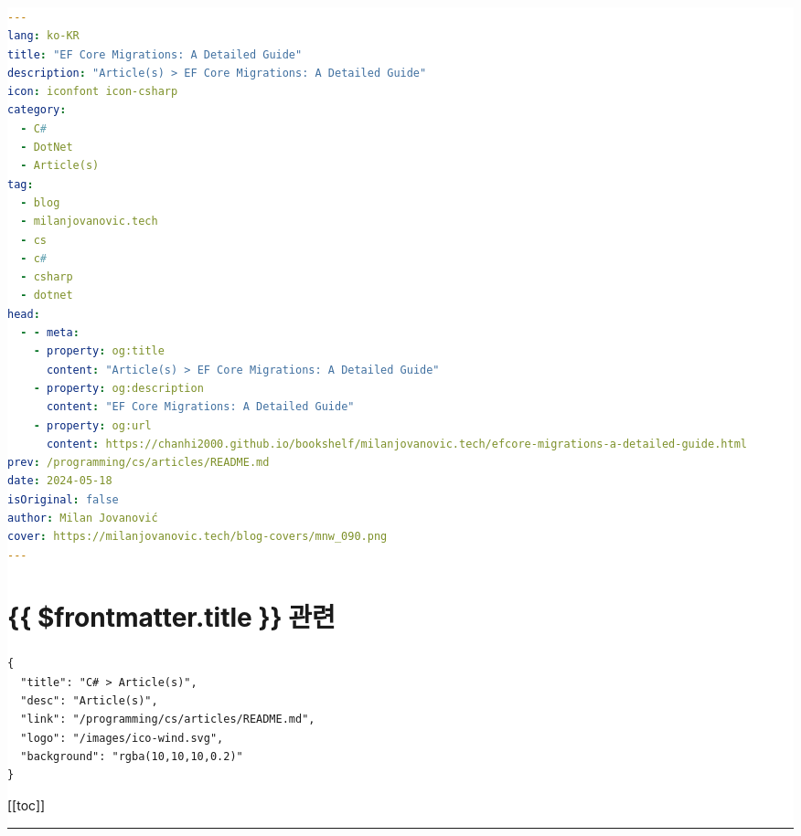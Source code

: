 ```yaml
---
lang: ko-KR
title: "EF Core Migrations: A Detailed Guide"
description: "Article(s) > EF Core Migrations: A Detailed Guide"
icon: iconfont icon-csharp
category: 
  - C#
  - DotNet
  - Article(s)
tag: 
  - blog
  - milanjovanovic.tech
  - cs
  - c#
  - csharp
  - dotnet
head:
  - - meta:
    - property: og:title
      content: "Article(s) > EF Core Migrations: A Detailed Guide"
    - property: og:description
      content: "EF Core Migrations: A Detailed Guide"
    - property: og:url
      content: https://chanhi2000.github.io/bookshelf/milanjovanovic.tech/efcore-migrations-a-detailed-guide.html
prev: /programming/cs/articles/README.md
date: 2024-05-18
isOriginal: false
author: Milan Jovanović
cover: https://milanjovanovic.tech/blog-covers/mnw_090.png
---
```


# {{ $frontmatter.title }} 관련

```component VPCard
{
  "title": "C# > Article(s)",
  "desc": "Article(s)",
  "link": "/programming/cs/articles/README.md",
  "logo": "/images/ico-wind.svg",
  "background": "rgba(10,10,10,0.2)"
}
```

[[toc]]

---

<SiteInfo
  name="EF Core Migrations: A Detailed Guide"
  desc="In this newsletter, we'll break down the essentials of EF Migrations. We'll explore creating migrations, SQL scripts, applying migrations, migration tooling, and more."
  url="https://milanjovanovic.tech/blog/efcore-migrations-a-detailed-guide/"
  logo="https://milanjovanovic.tech/profile_favicon.png"
  preview="https://milanjovanovic.tech/blog-covers/mnw_090.png"/>
